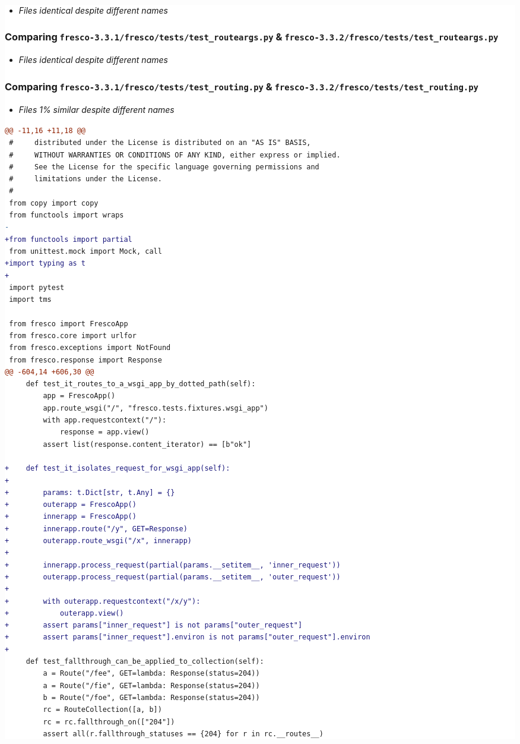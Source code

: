  * *Files identical despite different names*

### Comparing `fresco-3.3.1/fresco/tests/test_routeargs.py` & `fresco-3.3.2/fresco/tests/test_routeargs.py`

 * *Files identical despite different names*

### Comparing `fresco-3.3.1/fresco/tests/test_routing.py` & `fresco-3.3.2/fresco/tests/test_routing.py`

 * *Files 1% similar despite different names*

```diff
@@ -11,16 +11,18 @@
 #     distributed under the License is distributed on an "AS IS" BASIS,
 #     WITHOUT WARRANTIES OR CONDITIONS OF ANY KIND, either express or implied.
 #     See the License for the specific language governing permissions and
 #     limitations under the License.
 #
 from copy import copy
 from functools import wraps
-
+from functools import partial
 from unittest.mock import Mock, call
+import typing as t
+
 import pytest
 import tms
 
 from fresco import FrescoApp
 from fresco.core import urlfor
 from fresco.exceptions import NotFound
 from fresco.response import Response
@@ -604,14 +606,30 @@
     def test_it_routes_to_a_wsgi_app_by_dotted_path(self):
         app = FrescoApp()
         app.route_wsgi("/", "fresco.tests.fixtures.wsgi_app")
         with app.requestcontext("/"):
             response = app.view()
         assert list(response.content_iterator) == [b"ok"]
 
+    def test_it_isolates_request_for_wsgi_app(self):
+
+        params: t.Dict[str, t.Any] = {}
+        outerapp = FrescoApp()
+        innerapp = FrescoApp()
+        innerapp.route("/y", GET=Response)
+        outerapp.route_wsgi("/x", innerapp)
+
+        innerapp.process_request(partial(params.__setitem__, 'inner_request'))
+        outerapp.process_request(partial(params.__setitem__, 'outer_request'))
+
+        with outerapp.requestcontext("/x/y"):
+            outerapp.view()
+        assert params["inner_request"] is not params["outer_request"]
+        assert params["inner_request"].environ is not params["outer_request"].environ
+
     def test_fallthrough_can_be_applied_to_collection(self):
         a = Route("/fee", GET=lambda: Response(status=204))
         a = Route("/fie", GET=lambda: Response(status=204))
         b = Route("/foe", GET=lambda: Response(status=204))
         rc = RouteCollection([a, b])
         rc = rc.fallthrough_on(["204"])
         assert all(r.fallthrough_statuses == {204} for r in rc.__routes__)
```